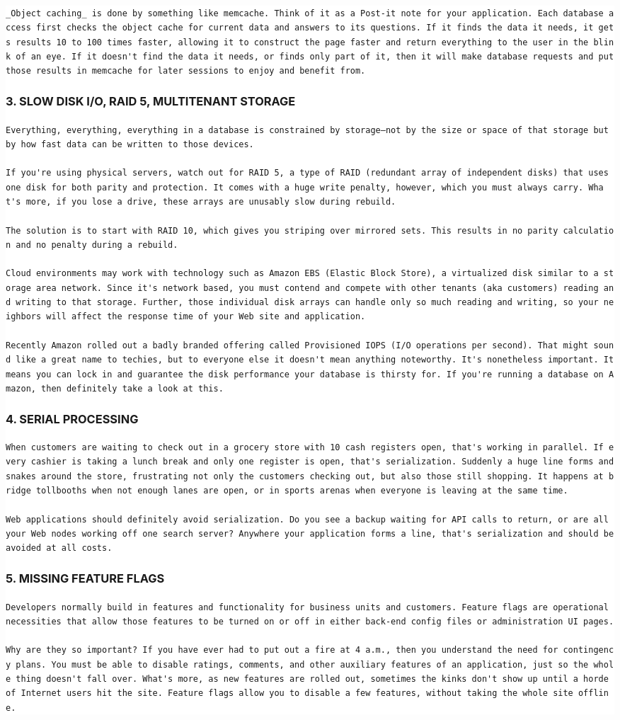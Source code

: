     _Object caching_ is done by something like memcache. Think of it as a Post-it note for your application. Each database access first checks the object cache for current data and answers to its questions. If it finds the data it needs, it gets results 10 to 100 times faster, allowing it to construct the page faster and return everything to the user in the blink of an eye. If it doesn't find the data it needs, or finds only part of it, then it will make database requests and put those results in memcache for later sessions to enjoy and benefit from.    

###     3\. SLOW DISK I/O, RAID 5, MULTITENANT STORAGE    

    Everything, everything, everything in a database is constrained by storage—not by the size or space of that storage but by how fast data can be written to those devices.    

    If you're using physical servers, watch out for RAID 5, a type of RAID (redundant array of independent disks) that uses one disk for both parity and protection. It comes with a huge write penalty, however, which you must always carry. What's more, if you lose a drive, these arrays are unusably slow during rebuild.    

    The solution is to start with RAID 10, which gives you striping over mirrored sets. This results in no parity calculation and no penalty during a rebuild.    

    Cloud environments may work with technology such as Amazon EBS (Elastic Block Store), a virtualized disk similar to a storage area network. Since it's network based, you must contend and compete with other tenants (aka customers) reading and writing to that storage. Further, those individual disk arrays can handle only so much reading and writing, so your neighbors will affect the response time of your Web site and application.    

    Recently Amazon rolled out a badly branded offering called Provisioned IOPS (I/O operations per second). That might sound like a great name to techies, but to everyone else it doesn't mean anything noteworthy. It's nonetheless important. It means you can lock in and guarantee the disk performance your database is thirsty for. If you're running a database on Amazon, then definitely take a look at this.    

###     4\. SERIAL PROCESSING    

    When customers are waiting to check out in a grocery store with 10 cash registers open, that's working in parallel. If every cashier is taking a lunch break and only one register is open, that's serialization. Suddenly a huge line forms and snakes around the store, frustrating not only the customers checking out, but also those still shopping. It happens at bridge tollbooths when not enough lanes are open, or in sports arenas when everyone is leaving at the same time.    

    Web applications should definitely avoid serialization. Do you see a backup waiting for API calls to return, or are all your Web nodes working off one search server? Anywhere your application forms a line, that's serialization and should be avoided at all costs.    

###     5\. MISSING FEATURE FLAGS    

    Developers normally build in features and functionality for business units and customers. Feature flags are operational necessities that allow those features to be turned on or off in either back-end config files or administration UI pages.    

    Why are they so important? If you have ever had to put out a fire at 4 a.m., then you understand the need for contingency plans. You must be able to disable ratings, comments, and other auxiliary features of an application, just so the whole thing doesn't fall over. What's more, as new features are rolled out, sometimes the kinks don't show up until a horde of Internet users hit the site. Feature flags allow you to disable a few features, without taking the whole site offline.    

